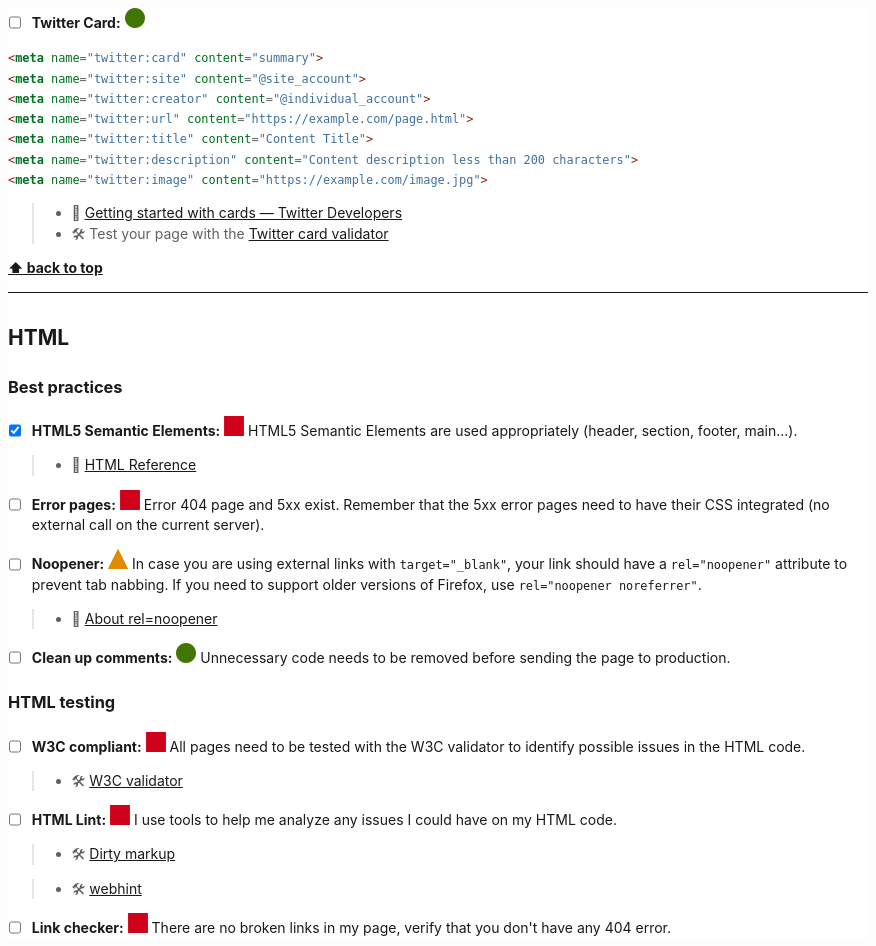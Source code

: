 * [ ] **Twitter Card:** ![Low][low_img]

```html
<meta name="twitter:card" content="summary">
<meta name="twitter:site" content="@site_account">
<meta name="twitter:creator" content="@individual_account">
<meta name="twitter:url" content="https://example.com/page.html">
<meta name="twitter:title" content="Content Title">
<meta name="twitter:description" content="Content description less than 200 characters">
<meta name="twitter:image" content="https://example.com/image.jpg">
```

> * 📖 [Getting started with cards — Twitter Developers](https://developer.twitter.com/en/docs/tweets/optimize-with-cards/guides/getting-started)
> * 🛠 Test your page with the [Twitter card validator](https://cards-dev.twitter.com/validator)

**[⬆ back to top](#table-of-contents)**

---

## HTML

### Best practices

* [x] **HTML5 Semantic Elements:** ![High][high_img] HTML5 Semantic Elements are used appropriately (header, section, footer, main...).

> * 📖 [HTML Reference](http://htmlreference.io/)

* [ ] **Error pages:** ![High][high_img] Error 404 page and 5xx exist. Remember that the 5xx error pages need to have their CSS integrated (no external call on the current server).

* [ ] **Noopener:** ![Medium][medium_img] In case you are using external links with `target="_blank"`, your link should have a `rel="noopener"` attribute to prevent tab nabbing. If you need to support older versions of Firefox, use `rel="noopener noreferrer"`.

> * 📖 [About rel=noopener](https://mathiasbynens.github.io/rel-noopener/)

* [ ] **Clean up comments:** ![Low][low_img] Unnecessary code needs to be removed before sending the page to production.

### HTML testing

* [ ] **W3C compliant:** ![High][high_img] All pages need to be tested with the W3C validator to identify possible issues in the HTML code.

> * 🛠 [W3C validator](https://validator.w3.org/)

* [ ] **HTML Lint:** ![High][high_img] I use tools to help me analyze any issues I could have on my HTML code.

> * 🛠 [Dirty markup](https://www.10bestdesign.com/dirtymarkup/)

> * 🛠 [webhint](https://webhint.io/)

* [ ] **Link checker:** ![High][high_img] There are no broken links in my page, verify that you don't have any 404 error.


[low_img]: data/images/priority/low.svg
[medium_img]: data/images/priority/medium.svg
[high_img]: data/images/priority/high.svg